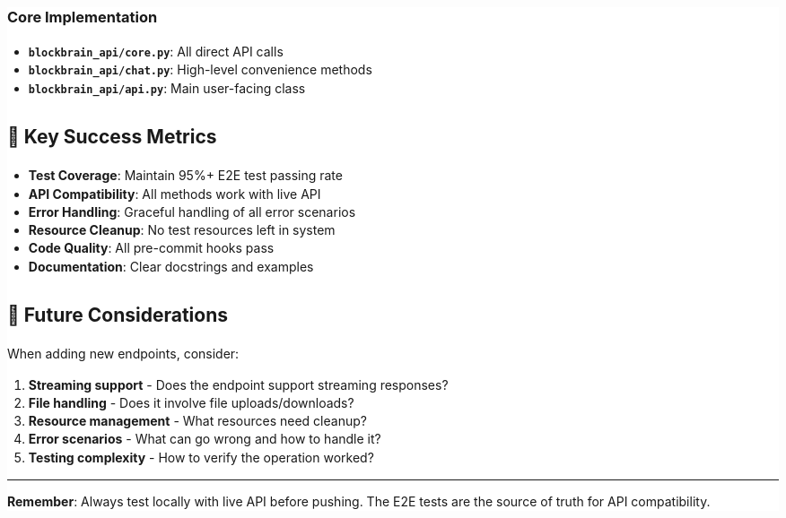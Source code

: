 ### Core Implementation
- **`blockbrain_api/core.py`**: All direct API calls
- **`blockbrain_api/chat.py`**: High-level convenience methods
- **`blockbrain_api/api.py`**: Main user-facing class

## 🎯 Key Success Metrics

- **Test Coverage**: Maintain 95%+ E2E test passing rate
- **API Compatibility**: All methods work with live API
- **Error Handling**: Graceful handling of all error scenarios
- **Resource Cleanup**: No test resources left in system
- **Code Quality**: All pre-commit hooks pass
- **Documentation**: Clear docstrings and examples

## 🔮 Future Considerations

When adding new endpoints, consider:
1. **Streaming support** - Does the endpoint support streaming responses?
2. **File handling** - Does it involve file uploads/downloads?
3. **Resource management** - What resources need cleanup?
4. **Error scenarios** - What can go wrong and how to handle it?
5. **Testing complexity** - How to verify the operation worked?

---

**Remember**: Always test locally with live API before pushing. The E2E tests are the source of truth for API compatibility.
